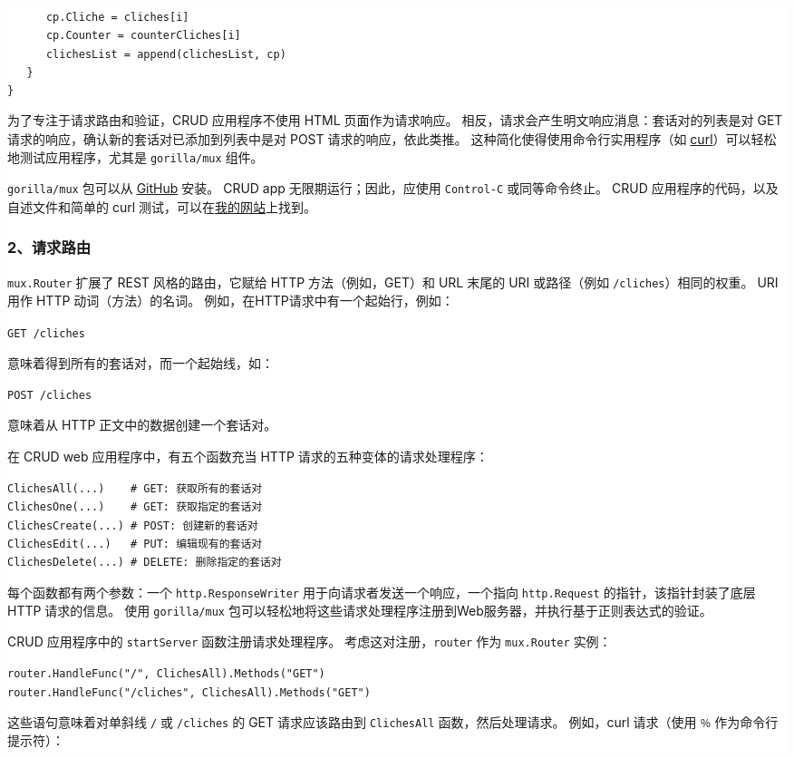 ```
      cp.Cliche = cliches[i]
      cp.Counter = counterCliches[i]
      clichesList = append(clichesList, cp)
   }
}
```

为了专注于请求路由和验证，CRUD 应用程序不使用 HTML 页面作为请求响应。 相反，请求会产生明文响应消息：套话对的列表是对 GET 请求的响应，确认新的套话对已添加到列表中是对 POST 请求的响应，依此类推。 这种简化使得使用命令行实用程序（如 [curl](https://curl.haxx.se/)）可以轻松地测试应用程序，尤其是 `gorilla/mux` 组件。


`gorilla/mux` 包可以从 [GitHub](https://github.com/gorilla/mux) 安装。 CRUD app 无限期运行；因此，应使用 `Control-C` 或同等命令终止。 CRUD 应用程序的代码，以及自述文件和简单的 curl 测试，可以在[我的网站](http://condor.depaul.edu/mkalin)上找到。


### 2、请求路由


`mux.Router` 扩展了 REST 风格的路由，它赋给 HTTP 方法（例如，GET）和 URL 末尾的 URI 或路径（例如 `/cliches`）相同的权重。 URI 用作 HTTP 动词（方法）的名词。 例如，在HTTP请求中有一个起始行，例如：



```
GET /cliches
```

意味着得到所有的套话对，而一个起始线，如：



```
POST /cliches
```

意味着从 HTTP 正文中的数据创建一个套话对。


在 CRUD web 应用程序中，有五个函数充当 HTTP 请求的五种变体的请求处理程序：



```
ClichesAll(...)    # GET: 获取所有的套话对
ClichesOne(...)    # GET: 获取指定的套话对
ClichesCreate(...) # POST: 创建新的套话对
ClichesEdit(...)   # PUT: 编辑现有的套话对
ClichesDelete(...) # DELETE: 删除指定的套话对
```

每个函数都有两个参数：一个 `http.ResponseWriter` 用于向请求者发送一个响应，一个指向 `http.Request` 的指针，该指针封装了底层 HTTP 请求的信息。 使用 `gorilla/mux` 包可以轻松地将这些请求处理程序注册到Web服务器，并执行基于正则表达式的验证。


CRUD 应用程序中的 `startServer` 函数注册请求处理程序。 考虑这对注册，`router` 作为 `mux.Router` 实例：



```
router.HandleFunc("/", ClichesAll).Methods("GET")
router.HandleFunc("/cliches", ClichesAll).Methods("GET")
```

这些语句意味着对单斜线 `/` 或 `/cliches` 的 GET 请求应该路由到 `ClichesAll` 函数，然后处理请求。 例如，curl 请求（使用 `％` 作为命令行提示符）：
